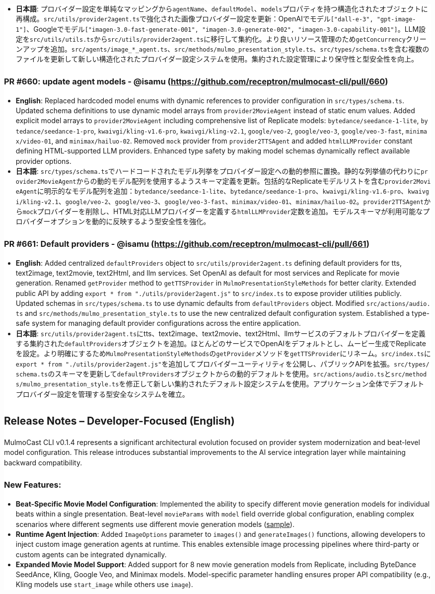 - **日本語**: プロバイダー設定を単純なマッピングから`agentName`、`defaultModel`、`models`プロパティを持つ構造化されたオブジェクトに再構成。`src/utils/provider2agent.ts`で強化された画像プロバイダー設定を更新：OpenAIでモデル`["dall-e-3", "gpt-image-1"]`、Googleでモデル`["imagen-3.0-fast-generate-001", "imagen-3.0-generate-002", "imagen-3.0-capability-001"]`。LLM設定を`src/utils/utils.ts`から`src/utils/provider2agent.ts`に移行して集約化。より良いリソース管理のため`getConcurrency`クリーンアップを追加。`src/agents/image_*_agent.ts`、`src/methods/mulmo_presentation_style.ts`、`src/types/schema.ts`を含む複数のファイルを更新して新しい構造化されたプロバイダー設定システムを使用。集約された設定管理により保守性と型安全性を向上。

### PR #660: update agent models - @isamu (https://github.com/receptron/mulmocast-cli/pull/660)
- **English**: Replaced hardcoded model enums with dynamic references to provider configuration in `src/types/schema.ts`. Updated schema definitions to use dynamic model arrays from `provider2MovieAgent` instead of static enum values. Added explicit model arrays to `provider2MovieAgent` including comprehensive list of Replicate models: `bytedance/seedance-1-lite`, `bytedance/seedance-1-pro`, `kwaivgi/kling-v1.6-pro`, `kwaivgi/kling-v2.1`, `google/veo-2`, `google/veo-3`, `google/veo-3-fast`, `minimax/video-01`, and `minimax/hailuo-02`. Removed `mock` provider from `provider2TTSAgent` and added `htmlLLMProvider` constant defining HTML-supported LLM providers. Enhanced type safety by making model schemas dynamically reflect available provider options.
- **日本語**: `src/types/schema.ts`でハードコードされたモデル列挙をプロバイダー設定への動的参照に置換。静的な列挙値の代わりに`provider2MovieAgent`からの動的モデル配列を使用するようスキーマ定義を更新。包括的なReplicateモデルリストを含む`provider2MovieAgent`に明示的なモデル配列を追加：`bytedance/seedance-1-lite`、`bytedance/seedance-1-pro`、`kwaivgi/kling-v1.6-pro`、`kwaivgi/kling-v2.1`、`google/veo-2`、`google/veo-3`、`google/veo-3-fast`、`minimax/video-01`、`minimax/hailuo-02`。`provider2TTSAgent`から`mock`プロバイダーを削除し、HTML対応LLMプロバイダーを定義する`htmlLLMProvider`定数を追加。モデルスキーマが利用可能なプロバイダーオプションを動的に反映するよう型安全性を強化。

### PR #661: Default providers - @isamu (https://github.com/receptron/mulmocast-cli/pull/661)
- **English**: Added centralized `defaultProviders` object to `src/utils/provider2agent.ts` defining default providers for tts, text2image, text2movie, text2Html, and llm services. Set OpenAI as default for most services and Replicate for movie generation. Renamed `getProvider` method to `getTTSProvider` in `MulmoPresentationStyleMethods` for better clarity. Extended public API by adding `export * from "./utils/provider2agent.js"` to `src/index.ts` to expose provider utilities publicly. Updated schemas in `src/types/schema.ts` to use dynamic defaults from `defaultProviders` object. Modified `src/actions/audio.ts` and `src/methods/mulmo_presentation_style.ts` to use the new centralized default configuration system. Established a type-safe system for managing default provider configurations across the entire application.
- **日本語**: `src/utils/provider2agent.ts`にtts、text2image、text2movie、text2Html、llmサービスのデフォルトプロバイダーを定義する集約された`defaultProviders`オブジェクトを追加。ほとんどのサービスでOpenAIをデフォルトとし、ムービー生成でReplicateを設定。より明確にするため`MulmoPresentationStyleMethods`の`getProvider`メソッドを`getTTSProvider`にリネーム。`src/index.ts`に`export * from "./utils/provider2agent.js"`を追加してプロバイダーユーティリティを公開し、パブリックAPIを拡張。`src/types/schema.ts`のスキーマを更新して`defaultProviders`オブジェクトからの動的デフォルトを使用。`src/actions/audio.ts`と`src/methods/mulmo_presentation_style.ts`を修正して新しい集約されたデフォルト設定システムを使用。アプリケーション全体でデフォルトプロバイダー設定を管理する型安全なシステムを確立。

## Release Notes – Developer-Focused (English)

MulmoCast CLI v0.1.4 represents a significant architectural evolution focused on provider system modernization and beat-level model configuration. This release introduces substantial improvements to the AI service integration layer while maintaining backward compatibility.

### New Features:
- **Beat-Specific Movie Model Configuration**: Implemented the ability to specify different movie generation models for individual beats within a single presentation. Beat-level `movieParams` with `model` field override global configuration, enabling complex scenarios where different segments use different movie generation models ([sample](https://github.com/receptron/mulmocast-cli/blob/v0.1.4/scripts/test/test_replicate.json)).
- **Runtime Agent Injection**: Added `ImageOptions` parameter to `images()` and `generateImages()` functions, allowing developers to inject custom image generation agents at runtime. This enables extensible image processing pipelines where third-party or custom agents can be integrated dynamically.
- **Expanded Movie Model Support**: Added support for 8 new movie generation models from Replicate, including ByteDance SeedAnce, Kling, Google Veo, and Minimax models. Model-specific parameter handling ensures proper API compatibility (e.g., Kling models use `start_image` while others use `image`).
